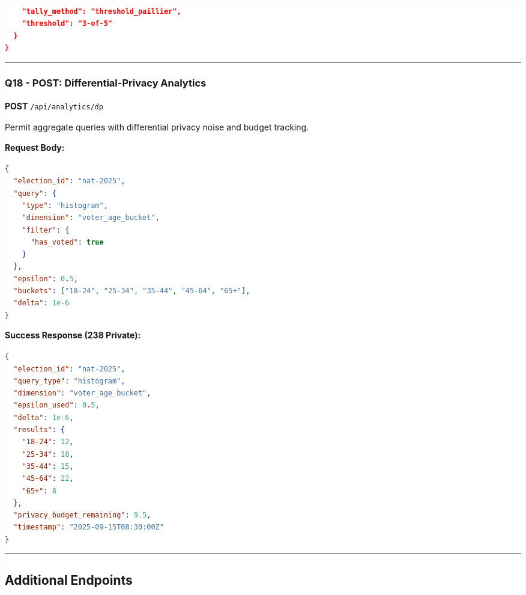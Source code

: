 ```json
    "tally_method": "threshold_paillier",
    "threshold": "3-of-5"
  }
}
```

---

### Q18 - POST: Differential-Privacy Analytics
**POST** `/api/analytics/dp`

Permit aggregate queries with differential privacy noise and budget tracking.

**Request Body:**
```json
{
  "election_id": "nat-2025",
  "query": {
    "type": "histogram",
    "dimension": "voter_age_bucket",
    "filter": {
      "has_voted": true
    }
  },
  "epsilon": 0.5,
  "buckets": ["18-24", "25-34", "35-44", "45-64", "65+"],
  "delta": 1e-6
}
```

**Success Response (238 Private):**
```json
{
  "election_id": "nat-2025",
  "query_type": "histogram",
  "dimension": "voter_age_bucket",
  "epsilon_used": 0.5,
  "delta": 1e-6,
  "results": {
    "18-24": 12,
    "25-34": 18,
    "35-44": 15,
    "45-64": 22,
    "65+": 8
  },
  "privacy_budget_remaining": 9.5,
  "timestamp": "2025-09-15T08:30:00Z"
}
```

---

## Additional Endpoints
